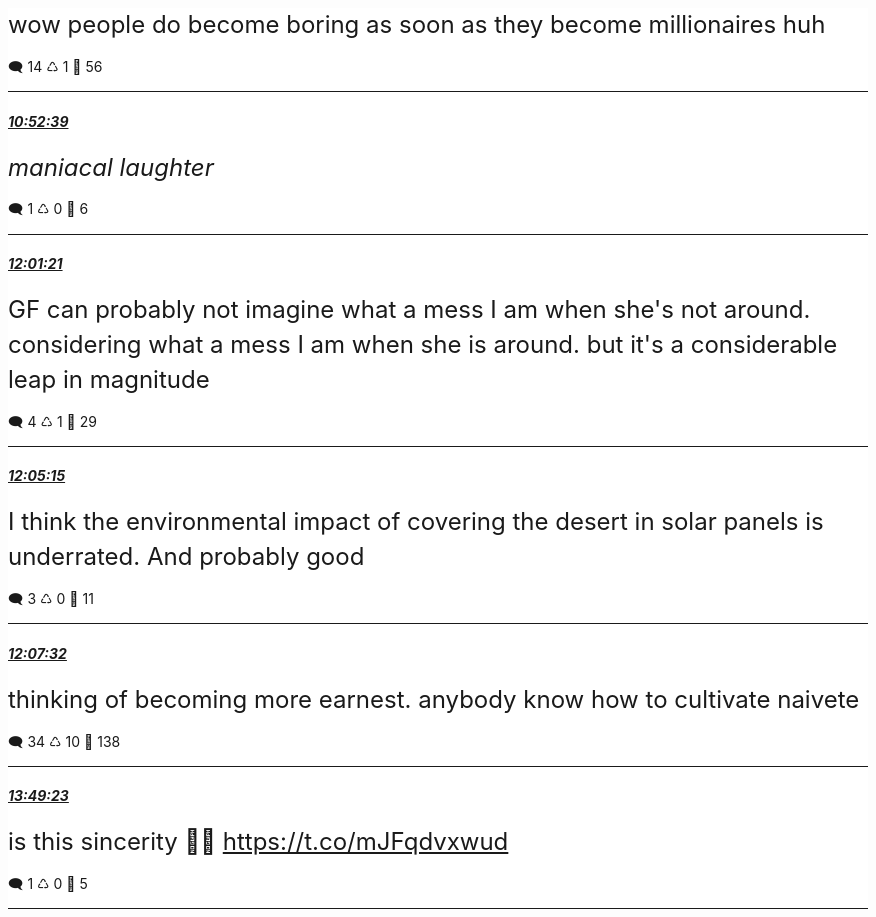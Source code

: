 <font size="5">wow people do become boring as soon as they become millionaires huh</font>



🗨️ 14 ♺ 1 🤍  56   

---
    
#### <a href = "https://twitter.com/deepfates/status/1428761910095273986">*10:52:39*</a>

<font size="5">*maniacal laughter*</font>



🗨️ 1 ♺ 0 🤍  6   

---
    
#### <a href = "https://twitter.com/deepfates/status/1428779202405355520">*12:01:21*</a>

<font size="5">GF can probably not imagine what a mess I am when she's not around. considering what a mess I am when she is around. but it's a considerable leap in magnitude</font>



🗨️ 4 ♺ 1 🤍  29   

---
    
#### <a href = "https://twitter.com/deepfates/status/1428780182295437318">*12:05:15*</a>

<font size="5">I think the environmental impact of covering the desert in solar panels is underrated. And probably good</font>



🗨️ 3 ♺ 0 🤍  11   

---
    
#### <a href = "https://twitter.com/deepfates/status/1428780758253121545">*12:07:32*</a>

<font size="5">thinking of becoming more earnest. anybody know how to cultivate naivete</font>



🗨️ 34 ♺ 10 🤍  138   

---
    
#### <a href = "https://twitter.com/deepfates/status/1428806387006509058">*13:49:23*</a>

<font size="5">is this sincerity 💁🤐   https://t.co/mJFqdvxwud</font>



🗨️ 1 ♺ 0 🤍  5   

---